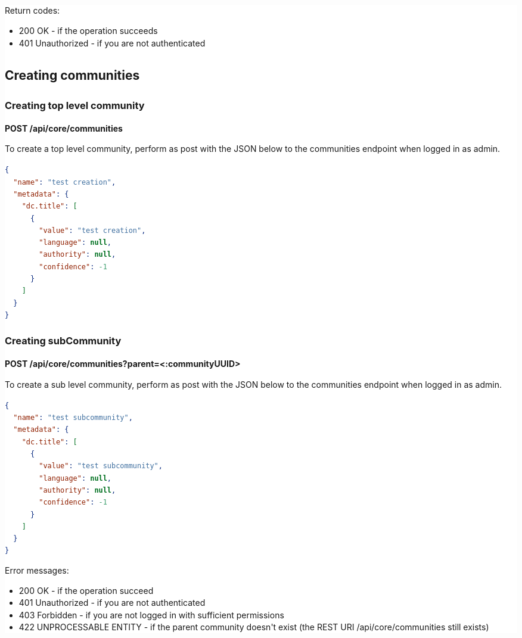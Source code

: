 Return codes:
* 200 OK - if the operation succeeds
* 401 Unauthorized - if you are not authenticated

## Creating communities

### Creating top level community

**POST /api/core/communities**

To create a top level community, perform as post with the JSON below to the communities endpoint when logged in as admin.

```json
{
  "name": "test creation",
  "metadata": {
    "dc.title": [
      {
        "value": "test creation",
        "language": null,
        "authority": null,
        "confidence": -1
      }
    ]
  }
}
```

### Creating subCommunity

**POST /api/core/communities?parent=<:communityUUID>**

To create a sub level community, perform as post with the JSON below to the communities endpoint when logged in as admin.

```json
{
  "name": "test subcommunity",
  "metadata": {
    "dc.title": [
      {
        "value": "test subcommunity",
        "language": null,
        "authority": null,
        "confidence": -1
      }
    ]
  }
}
```

Error messages:
* 200 OK - if the operation succeed
* 401 Unauthorized - if you are not authenticated
* 403 Forbidden - if you are not logged in with sufficient permissions
* 422 UNPROCESSABLE ENTITY - if the parent community doesn't exist (the REST URI /api/core/communities still exists)
